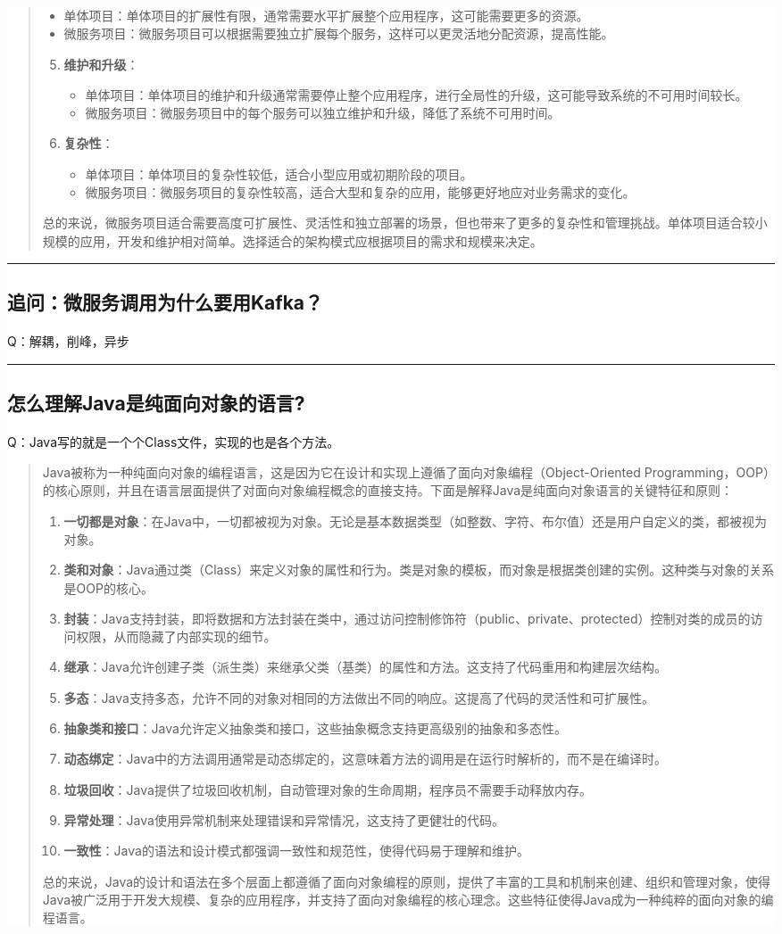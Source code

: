 >    - 单体项目：单体项目的扩展性有限，通常需要水平扩展整个应用程序，这可能需要更多的资源。
>    - 微服务项目：微服务项目可以根据需要独立扩展每个服务，这样可以更灵活地分配资源，提高性能。
>
> 5. **维护和升级**：
>    - 单体项目：单体项目的维护和升级通常需要停止整个应用程序，进行全局性的升级，这可能导致系统的不可用时间较长。
>    - 微服务项目：微服务项目中的每个服务可以独立维护和升级，降低了系统不可用时间。
>
> 6. **复杂性**：
>    - 单体项目：单体项目的复杂性较低，适合小型应用或初期阶段的项目。
>    - 微服务项目：微服务项目的复杂性较高，适合大型和复杂的应用，能够更好地应对业务需求的变化。
>
> 总的来说，微服务项目适合需要高度可扩展性、灵活性和独立部署的场景，但也带来了更多的复杂性和管理挑战。单体项目适合较小规模的应用，开发和维护相对简单。选择适合的架构模式应根据项目的需求和规模来决定。

___

## 追问：微服务调用为什么要用Kafka？

Q：解耦，削峰，异步

___

## 怎么理解Java是纯面向对象的语言?

Q：Java写的就是一个个Class文件，实现的也是各个方法。

> Java被称为一种纯面向对象的编程语言，这是因为它在设计和实现上遵循了面向对象编程（Object-Oriented Programming，OOP）的核心原则，并且在语言层面提供了对面向对象编程概念的直接支持。下面是解释Java是纯面向对象语言的关键特征和原则：
>
> 1. **一切都是对象**：在Java中，一切都被视为对象。无论是基本数据类型（如整数、字符、布尔值）还是用户自定义的类，都被视为对象。
>
> 2. **类和对象**：Java通过类（Class）来定义对象的属性和行为。类是对象的模板，而对象是根据类创建的实例。这种类与对象的关系是OOP的核心。
>
> 3. **封装**：Java支持封装，即将数据和方法封装在类中，通过访问控制修饰符（public、private、protected）控制对类的成员的访问权限，从而隐藏了内部实现的细节。
>
> 4. **继承**：Java允许创建子类（派生类）来继承父类（基类）的属性和方法。这支持了代码重用和构建层次结构。
>
> 5. **多态**：Java支持多态，允许不同的对象对相同的方法做出不同的响应。这提高了代码的灵活性和可扩展性。
>
> 6. **抽象类和接口**：Java允许定义抽象类和接口，这些抽象概念支持更高级别的抽象和多态性。
>
> 7. **动态绑定**：Java中的方法调用通常是动态绑定的，这意味着方法的调用是在运行时解析的，而不是在编译时。
>
> 8. **垃圾回收**：Java提供了垃圾回收机制，自动管理对象的生命周期，程序员不需要手动释放内存。
>
> 9. **异常处理**：Java使用异常机制来处理错误和异常情况，这支持了更健壮的代码。
>
> 10. **一致性**：Java的语法和设计模式都强调一致性和规范性，使得代码易于理解和维护。
>
> 总的来说，Java的设计和语法在多个层面上都遵循了面向对象编程的原则，提供了丰富的工具和机制来创建、组织和管理对象，使得Java被广泛用于开发大规模、复杂的应用程序，并支持了面向对象编程的核心理念。这些特征使得Java成为一种纯粹的面向对象的编程语言。

